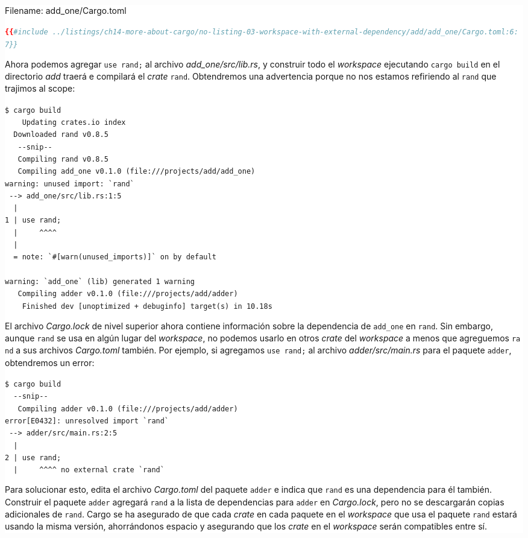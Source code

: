 

<span class="filename">Filename: add_one/Cargo.toml</span>

```toml
{{#include ../listings/ch14-more-about-cargo/no-listing-03-workspace-with-external-dependency/add/add_one/Cargo.toml:6:7}}
```

Ahora podemos agregar `use rand;` al archivo *add_one/src/lib.rs*, y construir
todo el *workspace* ejecutando `cargo build` en el directorio *add* traerá e
compilará el *crate* `rand`. Obtendremos una advertencia porque no nos estamos
refiriendo al `rand` que trajimos al scope:



```console
$ cargo build
    Updating crates.io index
  Downloaded rand v0.8.5
   --snip--
   Compiling rand v0.8.5
   Compiling add_one v0.1.0 (file:///projects/add/add_one)
warning: unused import: `rand`
 --> add_one/src/lib.rs:1:5
  |
1 | use rand;
  |     ^^^^
  |
  = note: `#[warn(unused_imports)]` on by default

warning: `add_one` (lib) generated 1 warning
   Compiling adder v0.1.0 (file:///projects/add/adder)
    Finished dev [unoptimized + debuginfo] target(s) in 10.18s
```

El archivo *Cargo.lock* de nivel superior ahora contiene información sobre la
dependencia de `add_one` en `rand`. Sin embargo, aunque `rand` se usa en algún
lugar del *workspace*, no podemos usarlo en otros *crate* del *workspace* a
menos que agreguemos `rand` a sus archivos *Cargo.toml* también. Por ejemplo,
si agregamos `use rand;` al archivo *adder/src/main.rs* para el paquete
`adder`, obtendremos un error:



```console
$ cargo build
  --snip--
   Compiling adder v0.1.0 (file:///projects/add/adder)
error[E0432]: unresolved import `rand`
 --> adder/src/main.rs:2:5
  |
2 | use rand;
  |     ^^^^ no external crate `rand`
```

Para solucionar esto, edita el archivo *Cargo.toml* del paquete `adder` e
indica que `rand` es una dependencia para él también. Construir el paquete
`adder` agregará `rand` a la lista de dependencias para `adder` en
*Cargo.lock*, pero no se descargarán copias adicionales de `rand`. Cargo se ha
asegurado de que cada *crate* en cada paquete en el *workspace* que usa el
paquete `rand` estará usando la misma versión, ahorrándonos espacio y
asegurando que los *crate* en el *workspace* serán compatibles entre sí.
